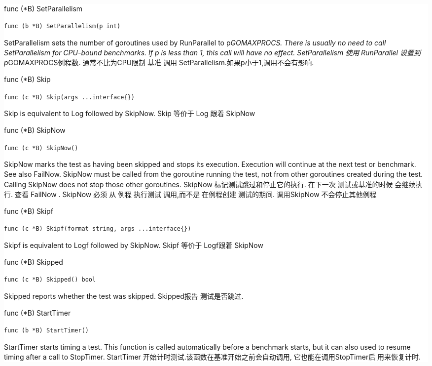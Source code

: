 

func (*B) SetParallelism
```golang
func (b *B) SetParallelism(p int)
```
SetParallelism sets the number of goroutines used by RunParallel to p*GOMAXPROCS. There is usually no need to call SetParallelism for CPU-bound benchmarks. 
If p is less than 1, this call will have no effect.
SetParallelism 使用 RunParallel 设置到p*GOMAXPROCS例程数. 通常不比为CPU限制 基准 调用   SetParallelism.如果p小于1,调用不会有影响.



func (*B) Skip
```golang
func (c *B) Skip(args ...interface{})
```
Skip is equivalent to Log followed by SkipNow.
Skip 等价于 Log 跟着 SkipNow


func (*B) SkipNow
```golang
func (c *B) SkipNow()
```
SkipNow marks the test as having been skipped and stops its execution. Execution will continue at the next test or benchmark. 
See also FailNow. SkipNow must be called from the goroutine running the test, not from other goroutines created during the test. 
Calling SkipNow does not stop those other goroutines.
SkipNow 标记测试跳过和停止它的执行. 在下一次 测试或基准的时候 会继续执行.
查看 FailNow . SkipNow 必须 从 例程 执行测试 调用,而不是 在例程创建 测试的期间.
调用SkipNow 不会停止其他例程


func (*B) Skipf
```golang
func (c *B) Skipf(format string, args ...interface{})
```
Skipf is equivalent to Logf followed by SkipNow.
Skipf 等价于 Logf跟着 SkipNow



func (*B) Skipped
```golang
func (c *B) Skipped() bool
```
Skipped reports whether the test was skipped.
Skipped报告 测试是否跳过.


func (*B) StartTimer
```golang
func (b *B) StartTimer()
```
StartTimer starts timing a test. This function is called automatically before a benchmark starts, but it can also used to resume timing after a call to StopTimer.
StartTimer 开始计时测试.该函数在基准开始之前会自动调用,  它也能在调用StopTimer后 用来恢复计时.
